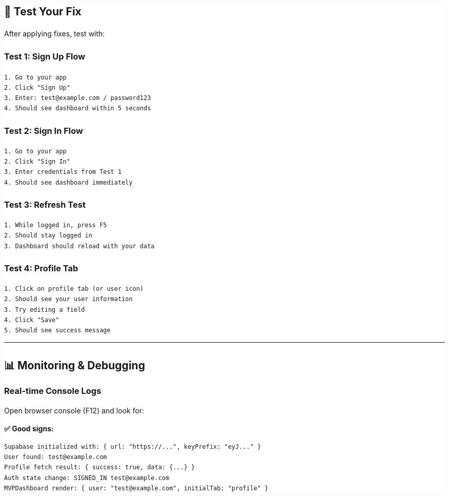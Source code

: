 
## 🧪 Test Your Fix

After applying fixes, test with:

### Test 1: Sign Up Flow
```
1. Go to your app
2. Click "Sign Up"
3. Enter: test@example.com / password123
4. Should see dashboard within 5 seconds
```

### Test 2: Sign In Flow
```
1. Go to your app
2. Click "Sign In"
3. Enter credentials from Test 1
4. Should see dashboard immediately
```

### Test 3: Refresh Test
```
1. While logged in, press F5
2. Should stay logged in
3. Dashboard should reload with your data
```

### Test 4: Profile Tab
```
1. Click on profile tab (or user icon)
2. Should see your user information
3. Try editing a field
4. Click "Save"
5. Should see success message
```

---

## 📊 Monitoring & Debugging

### Real-time Console Logs

Open browser console (F12) and look for:

**✅ Good signs:**
```
Supabase initialized with: { url: "https://...", keyPrefix: "eyJ..." }
User found: test@example.com
Profile fetch result: { success: true, data: {...} }
Auth state change: SIGNED_IN test@example.com
MVPDashboard render: { user: "test@example.com", initialTab: "profile" }
```

